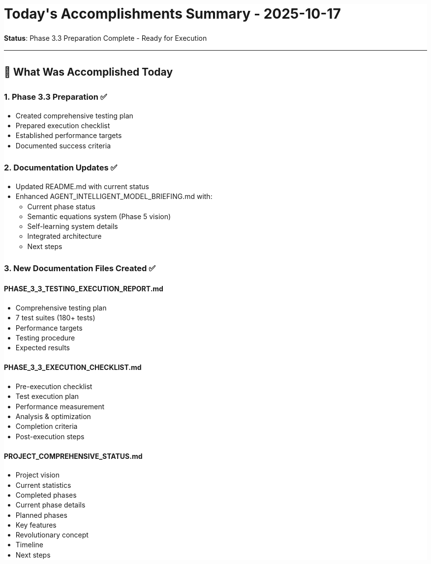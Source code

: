 # Today's Accomplishments Summary - 2025-10-17

**Status**: Phase 3.3 Preparation Complete - Ready for Execution

---

## 🎉 What Was Accomplished Today

### 1. Phase 3.3 Preparation ✅
- Created comprehensive testing plan
- Prepared execution checklist
- Established performance targets
- Documented success criteria

### 2. Documentation Updates ✅
- Updated README.md with current status
- Enhanced AGENT_INTELLIGENT_MODEL_BRIEFING.md with:
  - Current phase status
  - Semantic equations system (Phase 5 vision)
  - Self-learning system details
  - Integrated architecture
  - Next steps

### 3. New Documentation Files Created ✅

#### PHASE_3_3_TESTING_EXECUTION_REPORT.md
- Comprehensive testing plan
- 7 test suites (180+ tests)
- Performance targets
- Testing procedure
- Expected results

#### PHASE_3_3_EXECUTION_CHECKLIST.md
- Pre-execution checklist
- Test execution plan
- Performance measurement
- Analysis & optimization
- Completion criteria
- Post-execution steps

#### PROJECT_COMPREHENSIVE_STATUS.md
- Project vision
- Current statistics
- Completed phases
- Current phase details
- Planned phases
- Key features
- Revolutionary concept
- Timeline
- Next steps
